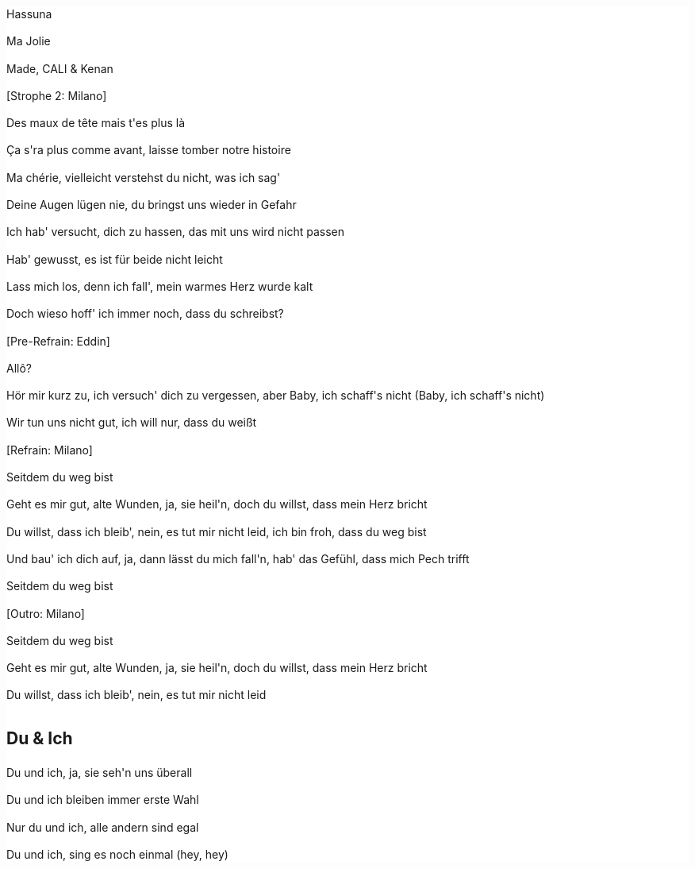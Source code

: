 Hassuna

Ma Jolie

Made, CALI & Kenan

[Strophe 2: Milano]

Des maux de tête mais t'es plus là

Ça s'ra plus comme avant, laisse tomber notre histoire

Ma chérie, vielleicht verstehst du nicht, was ich sag'

Deine Augen lügen nie, du bringst uns wieder in Gefahr

Ich hab' versucht, dich zu hassen, das mit uns wird nicht passen

Hab' gewusst, es ist für beide nicht leicht

Lass mich los, denn ich fall', mein warmes Herz wurde kalt

Doch wieso hoff' ich immer noch, dass du schreibst?

[Pre-Refrain: Eddin]

Allô?

Hör mir kurz zu, ich versuch' dich zu vergessen, aber Baby, ich schaff's nicht (Baby, ich schaff's nicht)

Wir tun uns nicht gut, ich will nur, dass du weißt

[Refrain: Milano]

Seitdem du weg bist

Geht es mir gut, alte Wunden, ja, sie heil'n, doch du willst, dass mein Herz bricht

Du willst, dass ich bleib', nein, es tut mir nicht leid, ich bin froh, dass du weg bist

Und bau' ich dich auf, ja, dann lässt du mich fall'n, hab' das Gefühl, dass mich Pech trifft

Seitdem du weg bist

[Outro: Milano]

Seitdem du weg bist

Geht es mir gut, alte Wunden, ja, sie heil'n, doch du willst, dass mein Herz bricht

Du willst, dass ich bleib', nein, es tut mir nicht leid

<a name="du-ich-1"></a>

## Du & Ich

Du und ich, ja, sie seh'n uns überall

Du und ich bleiben immer erste Wahl

Nur du und ich, alle andern sind egal

Du und ich, sing es noch einmal (hey, hey)

